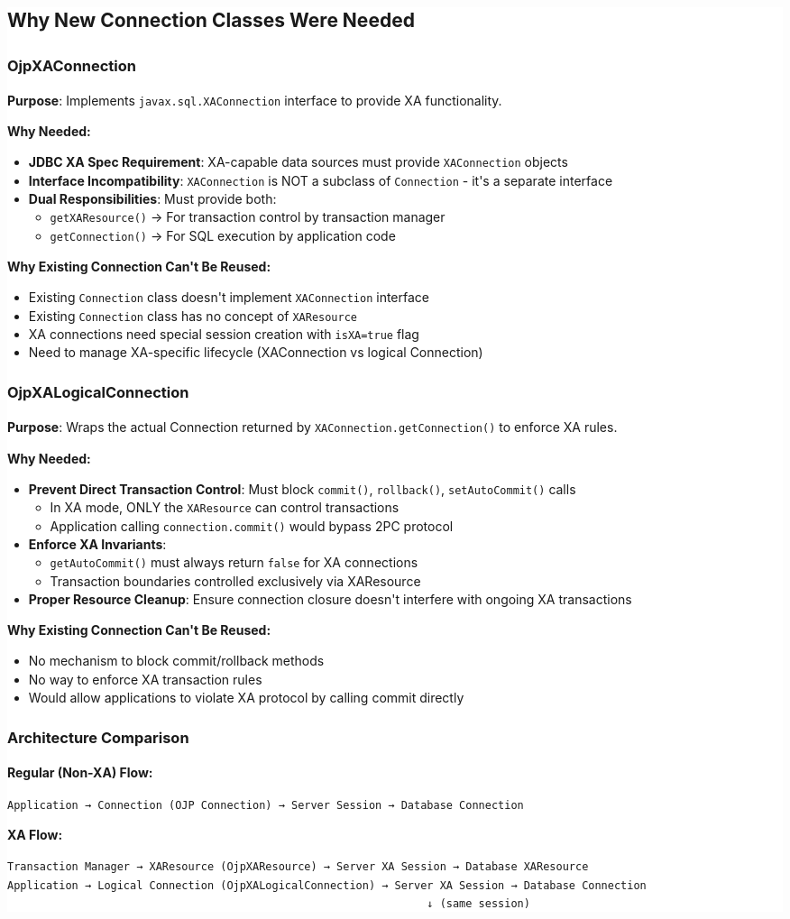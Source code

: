 
## Why New Connection Classes Were Needed

### OjpXAConnection

**Purpose**: Implements `javax.sql.XAConnection` interface to provide XA functionality.

**Why Needed:**
- **JDBC XA Spec Requirement**: XA-capable data sources must provide `XAConnection` objects
- **Interface Incompatibility**: `XAConnection` is NOT a subclass of `Connection` - it's a separate interface
- **Dual Responsibilities**: Must provide both:
  - `getXAResource()` → For transaction control by transaction manager
  - `getConnection()` → For SQL execution by application code

**Why Existing Connection Can't Be Reused:**
- Existing `Connection` class doesn't implement `XAConnection` interface
- Existing `Connection` class has no concept of `XAResource`
- XA connections need special session creation with `isXA=true` flag
- Need to manage XA-specific lifecycle (XAConnection vs logical Connection)

### OjpXALogicalConnection

**Purpose**: Wraps the actual Connection returned by `XAConnection.getConnection()` to enforce XA rules.

**Why Needed:**
- **Prevent Direct Transaction Control**: Must block `commit()`, `rollback()`, `setAutoCommit()` calls
  - In XA mode, ONLY the `XAResource` can control transactions
  - Application calling `connection.commit()` would bypass 2PC protocol
- **Enforce XA Invariants**: 
  - `getAutoCommit()` must always return `false` for XA connections
  - Transaction boundaries controlled exclusively via XAResource
- **Proper Resource Cleanup**: Ensure connection closure doesn't interfere with ongoing XA transactions

**Why Existing Connection Can't Be Reused:**
- No mechanism to block commit/rollback methods
- No way to enforce XA transaction rules
- Would allow applications to violate XA protocol by calling commit directly

### Architecture Comparison

**Regular (Non-XA) Flow:**
```
Application → Connection (OJP Connection) → Server Session → Database Connection
```

**XA Flow:**
```
Transaction Manager → XAResource (OjpXAResource) → Server XA Session → Database XAResource
Application → Logical Connection (OjpXALogicalConnection) → Server XA Session → Database Connection
                                                                 ↓ (same session)
```
